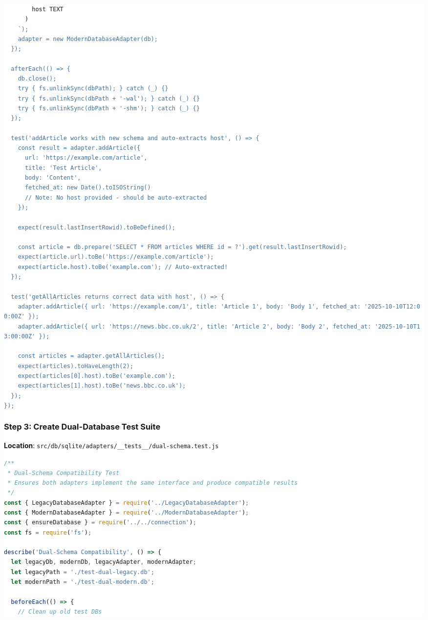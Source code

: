 ```javascript
        host TEXT
      )
    `);
    adapter = new ModernDatabaseAdapter(db);
  });

  afterEach(() => {
    db.close();
    try { fs.unlinkSync(dbPath); } catch (_) {}
    try { fs.unlinkSync(dbPath + '-wal'); } catch (_) {}
    try { fs.unlinkSync(dbPath + '-shm'); } catch (_) {}
  });

  test('addArticle works with new schema and auto-extracts host', () => {
    const result = adapter.addArticle({
      url: 'https://example.com/article',
      title: 'Test Article',
      body: 'Content',
      fetched_at: new Date().toISOString()
      // Note: No host provided - should be auto-extracted
    });

    expect(result.lastInsertRowid).toBeDefined();

    const article = db.prepare('SELECT * FROM articles WHERE id = ?').get(result.lastInsertRowid);
    expect(article.url).toBe('https://example.com/article');
    expect(article.host).toBe('example.com'); // Auto-extracted!
  });

  test('getAllArticles returns correct data with host', () => {
    adapter.addArticle({ url: 'https://example.com/1', title: 'Article 1', body: 'Body 1', fetched_at: '2025-10-10T12:00:00Z' });
    adapter.addArticle({ url: 'https://news.bbc.co.uk/2', title: 'Article 2', body: 'Body 2', fetched_at: '2025-10-10T13:00:00Z' });

    const articles = adapter.getAllArticles();
    expect(articles).toHaveLength(2);
    expect(articles[0].host).toBe('example.com');
    expect(articles[1].host).toBe('news.bbc.co.uk');
  });
});
```

### Step 3: Create Dual-Database Test Suite

**Location**: `src/db/sqlite/adapters/__tests__/dual-schema.test.js`

```javascript
/**
 * Dual-Schema Compatibility Test
 * Ensures both adapters implement the same interface and produce compatible results
 */
const { LegacyDatabaseAdapter } = require('../LegacyDatabaseAdapter');
const { ModernDatabaseAdapter } = require('../ModernDatabaseAdapter');
const { ensureDatabase } = require('../../connection');
const fs = require('fs');

describe('Dual-Schema Compatibility', () => {
  let legacyDb, modernDb, legacyAdapter, modernAdapter;
  let legacyPath = './test-dual-legacy.db';
  let modernPath = './test-dual-modern.db';

  beforeEach(() => {
    // Clean up old test DBs
```